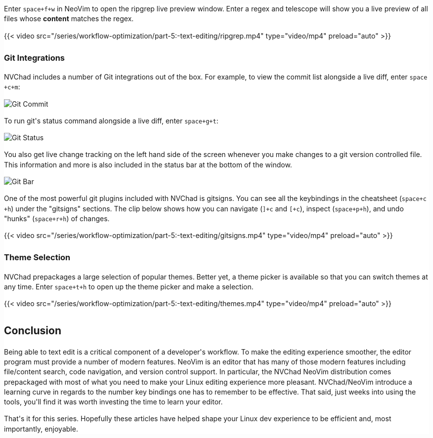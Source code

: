 Enter `space+f+w` in NeoVim to open the ripgrep live preview window. Enter a
regex and telescope will show you a live preview of all files whose **content**
matches the regex.

{{< video src="/series/workflow-optimization/part-5:-text-editing/ripgrep.mp4" type="video/mp4" preload="auto" >}}

### Git Integrations

NVChad includes a number of Git integrations out of the box. For example, to
view the commit list alongside a live diff, enter `space+c+m`:

![Git Commit](/series/workflow-optimization/part-5:-text-editing/git-commits.webp#center)

To run git's status command alongside a live diff, enter `space+g+t`:

![Git Status](/series/workflow-optimization/part-5:-text-editing/git-status.webp#center)

You also get live change tracking on the left hand side of the screen whenever
you make changes to a git version controlled file. This information and more is
also included in the status bar at the bottom of the window.

![Git Bar](/series/workflow-optimization/part-5:-text-editing/git-bar.webp#center)

One of the most powerful git plugins included with NVChad is gitsigns. You can
see all the keybindings in the cheatsheet (`space+c+h`) under the "gitsigns"
sections. The clip below shows how you can navigate (`]+c` and `[+c`), inspect
(`space+p+h`), and undo "hunks" (`space+r+h`) of changes.

{{< video src="/series/workflow-optimization/part-5:-text-editing/gitsigns.mp4" type="video/mp4" preload="auto" >}}

### Theme Selection

NVChad prepackages a large selection of popular themes. Better yet, a theme
picker is available so that you can switch themes at any time. Enter `space+t+h`
to open up the theme picker and make a selection.

{{< video src="/series/workflow-optimization/part-5:-text-editing/themes.mp4" type="video/mp4" preload="auto" >}}

## Conclusion

Being able to text edit is a critical component of a developer's workflow. To
make the editing experience smoother, the editor program must provide a number
of modern features. NeoVim is an editor that has many of those modern features
including file/content search, code navigation, and version control support. In
particular, the NVChad NeoVim distribution comes prepackaged with most of what
you need to make your Linux editing experience more pleasant. NVChad/NeoVim
introduce a learning curve in regards to the number key bindings one has to
remember to be effective. That said, just weeks into using the tools, you'll
find it was worth investing the time to learn your editor.

That's it for this series. Hopefully these articles have helped shape your Linux
dev experience to be efficient and, most importantly, enjoyable.
